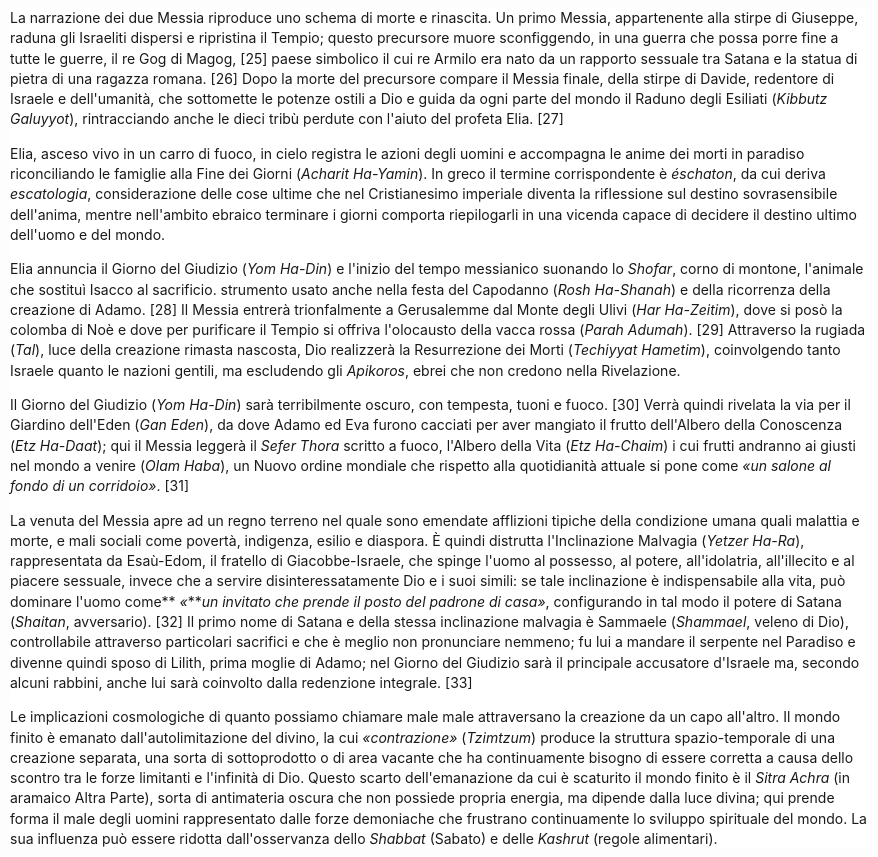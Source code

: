 La narrazione dei due Messia riproduce uno schema di morte e rinascita. Un primo Messia, appartenente alla stirpe di Giuseppe, raduna gli Israeliti dispersi e ripristina il Tempio; questo precursore muore sconfiggendo, in una guerra che possa porre fine a tutte le guerre, il re Gog di Magog, [25] paese simbolico il cui re Armilo era nato da un rapporto sessuale tra Satana e la statua di pietra di una ragazza romana. [26] Dopo la morte del precursore compare il Messia finale, della stirpe di Davide, redentore di Israele e dell'umanità, che sottomette le potenze ostili a Dio e guida da ogni parte del mondo il Raduno degli Esiliati (_Kibbutz Galuyyot_), rintracciando anche le dieci tribù perdute con l'aiuto del profeta Elia. [27]

Elia, asceso vivo in un carro di fuoco, in cielo registra le azioni degli uomini e accompagna le anime dei morti in paradiso riconciliando le famiglie alla Fine dei Giorni (_Acharit Ha-Yamin_). In greco il termine corrispondente è _éschaton_, da cui deriva _escatologia_, considerazione delle cose ultime che nel Cristianesimo imperiale diventa la riflessione sul destino sovrasensibile dell'anima, mentre nell'ambito ebraico terminare i giorni comporta riepilogarli in una vicenda capace di decidere il destino ultimo dell'uomo e del mondo.

Elia annuncia il Giorno del Giudizio (_Yom Ha-Din_) e l'inizio del tempo messianico suonando lo _Shofar_, corno di montone, l'animale che sostituì Isacco al sacrificio. strumento usato anche nella festa del Capodanno (_Rosh Ha-Shanah_) e della ricorrenza della creazione di Adamo. [28] Il Messia entrerà trionfalmente a Gerusalemme dal Monte degli Ulivi (_Har Ha-Zeitim_), dove si posò la colomba di Noè e dove per purificare il Tempio si offriva l'olocausto della vacca rossa (_Parah Adumah_). [29] Attraverso la rugiada (_Tal_), luce della creazione rimasta nascosta, Dio realizzerà la Resurrezione dei Morti (_Techiyyat Hametim_), coinvolgendo tanto Israele quanto le nazioni gentili, ma escludendo gli _Apikoros_, ebrei che non credono nella Rivelazione.

Il Giorno del Giudizio (_Yom Ha-Din_) sarà terribilmente oscuro, con tempesta, tuoni e fuoco. [30] Verrà quindi rivelata la via per il Giardino dell'Eden (_Gan Eden_), da dove Adamo ed Eva furono cacciati per aver mangiato il frutto dell'Albero della Conoscenza (_Etz Ha-Daat_); qui il Messia leggerà il _Sefer Thora_ scritto a fuoco, l'Albero della Vita (_Etz Ha-Chaim_) i cui frutti andranno ai giusti nel mondo a venire (_Olam Haba_), un Nuovo ordine mondiale che rispetto alla quotidianità attuale si pone come _«un salone al fondo di un corridoio»_. [31]

La venuta del Messia apre ad un regno terreno nel quale sono emendate afflizioni tipiche della condizione umana quali malattia e morte, e mali sociali come povertà, indigenza, esilio e diaspora. È quindi distrutta l'Inclinazione Malvagia (_Yetzer Ha-Ra_), rappresentata da Esaù-Edom, il fratello di Giacobbe-Israele, che spinge l'uomo al possesso, al potere, all'idolatria, all'illecito e al piacere sessuale, invece che a servire disinteressatamente Dio e i suoi simili: se tale inclinazione è indispensabile alla vita, può dominare l'uomo come** _«_**_un invitato che prende il posto del padrone di casa»_, configurando in tal modo il potere di Satana (_Shaitan_, avversario). [32] Il primo nome di Satana e della stessa inclinazione malvagia è Sammaele (_Shammael_, veleno di Dio), controllabile attraverso particolari sacrifici e che è meglio non pronunciare nemmeno; fu lui a mandare il serpente nel Paradiso e divenne quindi sposo di Lilith, prima moglie di Adamo; nel Giorno del Giudizio sarà il principale accusatore d'Israele ma, secondo alcuni rabbini, anche lui sarà coinvolto dalla redenzione integrale. [33]

Le implicazioni cosmologiche di quanto possiamo chiamare male male attraversano la creazione da un capo all'altro. Il mondo finito è emanato dall'autolimitazione del divino, la cui _«contrazione»_ (_Tzimtzum_) produce la struttura spazio-temporale di una creazione separata, una sorta di sottoprodotto o di area vacante che ha continuamente bisogno di essere corretta a causa dello scontro tra le forze limitanti e l'infinità di Dio. Questo scarto dell'emanazione da cui è scaturito il mondo finito è il _Sitra Achra_ (in aramaico Altra Parte), sorta di antimateria oscura che non possiede propria energia, ma dipende dalla luce divina; qui prende forma il male degli uomini rappresentato dalle forze demoniache che frustrano continuamente lo sviluppo spirituale del mondo. La sua influenza può essere ridotta dall'osservanza dello _Shabbat_ (Sabato) e delle _Kashrut_ (regole alimentari).
